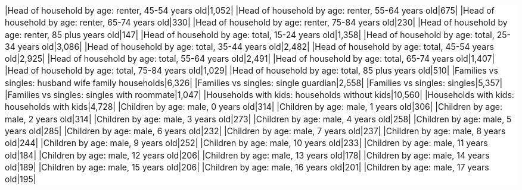 |Head of household by age: renter, 45-54 years old|1,052|
|Head of household by age: renter, 55-64 years old|675|
|Head of household by age: renter, 65-74 years old|330|
|Head of household by age: renter, 75-84 years old|230|
|Head of household by age: renter, 85 plus years old|147|
|Head of household by age: total, 15-24 years old|1,358|
|Head of household by age: total, 25-34 years old|3,086|
|Head of household by age: total, 35-44 years old|2,482|
|Head of household by age: total, 45-54 years old|2,925|
|Head of household by age: total, 55-64 years old|2,491|
|Head of household by age: total, 65-74 years old|1,407|
|Head of household by age: total, 75-84 years old|1,029|
|Head of household by age: total, 85 plus years old|510|
|Families vs singles: husband wife family households|6,326|
|Families vs singles: single guardian|2,558|
|Families vs singles: singles|5,357|
|Families vs singles: singles with roommate|1,047|
|Households with kids: households without kids|10,560|
|Households with kids: households with kids|4,728|
|Children by age: male, 0 years old|314|
|Children by age: male, 1 years old|306|
|Children by age: male, 2 years old|314|
|Children by age: male, 3 years old|273|
|Children by age: male, 4 years old|258|
|Children by age: male, 5 years old|285|
|Children by age: male, 6 years old|232|
|Children by age: male, 7 years old|237|
|Children by age: male, 8 years old|244|
|Children by age: male, 9 years old|252|
|Children by age: male, 10 years old|233|
|Children by age: male, 11 years old|184|
|Children by age: male, 12 years old|206|
|Children by age: male, 13 years old|178|
|Children by age: male, 14 years old|189|
|Children by age: male, 15 years old|206|
|Children by age: male, 16 years old|201|
|Children by age: male, 17 years old|195|